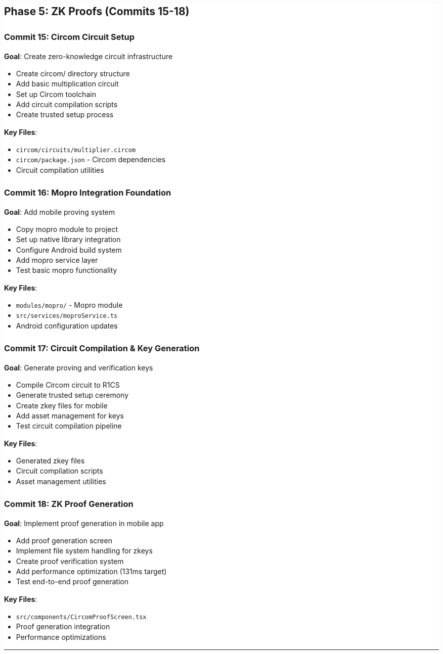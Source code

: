 
## Phase 5: ZK Proofs (Commits 15-18)

### Commit 15: Circom Circuit Setup
**Goal**: Create zero-knowledge circuit infrastructure
- Create circom/ directory structure
- Add basic multiplication circuit
- Set up Circom toolchain
- Add circuit compilation scripts
- Create trusted setup process

**Key Files**:
- `circom/circuits/multiplier.circom`
- `circom/package.json` - Circom dependencies
- Circuit compilation utilities

### Commit 16: Mopro Integration Foundation
**Goal**: Add mobile proving system
- Copy mopro module to project
- Set up native library integration
- Configure Android build system
- Add mopro service layer
- Test basic mopro functionality

**Key Files**:
- `modules/mopro/` - Mopro module
- `src/services/moproService.ts`
- Android configuration updates

### Commit 17: Circuit Compilation & Key Generation
**Goal**: Generate proving and verification keys
- Compile Circom circuit to R1CS
- Generate trusted setup ceremony
- Create zkey files for mobile
- Add asset management for keys
- Test circuit compilation pipeline

**Key Files**:
- Generated zkey files
- Circuit compilation scripts
- Asset management utilities

### Commit 18: ZK Proof Generation
**Goal**: Implement proof generation in mobile app
- Add proof generation screen
- Implement file system handling for zkeys
- Create proof verification system
- Add performance optimization (131ms target)
- Test end-to-end proof generation

**Key Files**:
- `src/components/CircomProofScreen.tsx`
- Proof generation integration
- Performance optimizations

---